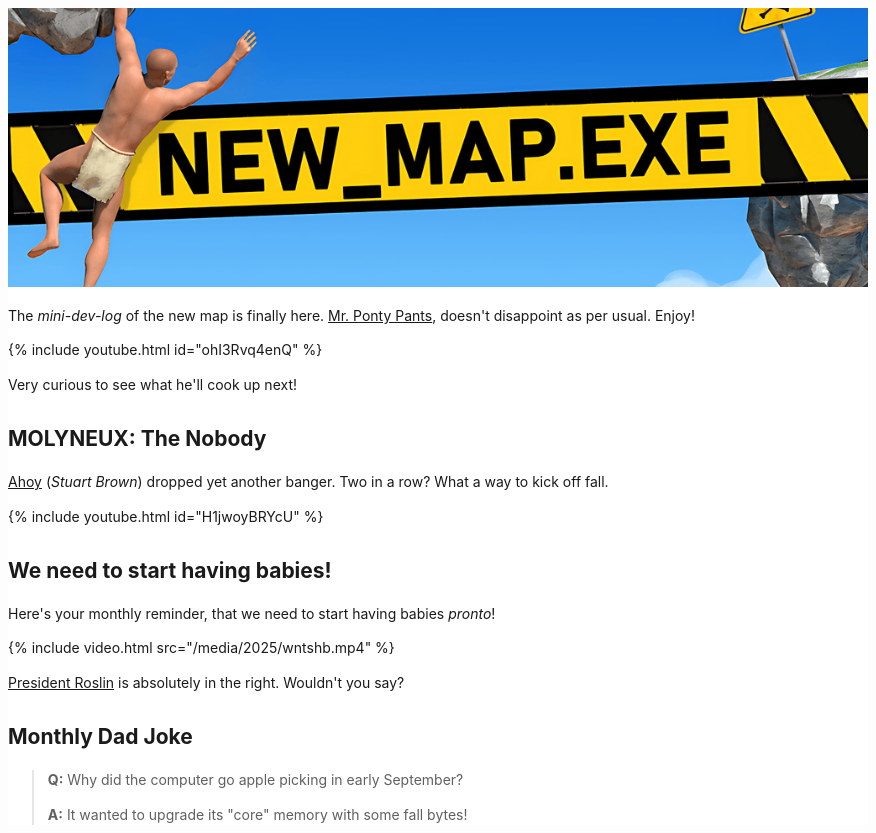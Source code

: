 ![new_map_exe](/media/2025/new_map_exe.png)

The *mini-dev-log* of the new map is finally here. [Mr. Ponty Pants][pontypants], doesn't disappoint as per usual. Enjoy!

{% include youtube.html id="ohI3Rvq4enQ" %}

Very curious to see what he'll cook up next!

## MOLYNEUX: The Nobody

[Ahoy][ahoy] (*Stuart Brown*) dropped yet another banger. Two in a row? What a way to kick off fall.

{% include youtube.html id="H1jwoyBRYcU" %}

## We need to start having babies!

Here's your monthly reminder, that we need to start having babies *pronto*!

{% include video.html src="/media/2025/wntshb.mp4" %}

[President Roslin][presidentroslin] is absolutely in the right. Wouldn't you say?

## Monthly Dad Joke

> **Q:** Why did the computer go apple picking in early September?
>
> **A:**  It wanted to upgrade its "core" memory with some fall bytes!

[ahoy]: https://www.youtube.com/@XboxAhoy
[conjuringthelastrites]: https://en.wikipedia.org/wiki/The_Conjuring:_Last_Rites
[conjuringseries]: https://en.wikipedia.org/wiki/The_Conjuring_Universe
[chatcontrol]: https://metalhearf.fr/posts/chatcontrol-wants-your-private-messages/
[pwp]: https://lostgarden.com/2008/02/06/play-with-your-peas-a-game-prototyping-challenge/
[gamalytic]: https://gamalytic.com/game/3405340
[megabonk]: https://store.steampowered.com/app/3405340/Megabonk/
[dlcwukong]: https://store.steampowered.com/app/3732970/Kingdom_Rush_5_Alliance_TD__Wukongs_Journey_Campaign/
[kingdomrush]: https://en.wikipedia.org/wiki/Kingdom_Rush
[pontypants]:  https://www.youtube.com/@Pontypants
[presidentroslin]: https://galactica.fandom.com/wiki/Laura_Roslin
[keychron]: https://www.keychron.com/
[keychronb1pro]: https://www.keychron.com/products/keychron-b1-pro-ultra-slim-wireless-keyboard
[xmodmap]: https://linux.die.net/man/1/xmodmap
[theprimeagen]: https://www.youtube.com/@ThePrimeTimeagen
[once]: https://once.com/campfire
[campfire]: https://github.com/basecamp/once-campfire
[lordsofkobol]: https://en.battlestarwikiclone.org/wiki/Lords_of_Kobol
[substack]: https://substack.com/
[medium]: https://medium.com/
[tumblr]: https://www.tumblr.com/
[x]: https://x.com
[electronpullrequest]: https://github.com/electron/electron/pull/48376
[electron]: https://en.wikipedia.org/wiki/Electron_(software_framework)
[flash]: https://en.wikipedia.org/wiki/Adobe_Flash
[gmod]: https://store.steampowered.com/app/4000/Garrys_Mod/
[rust]: https://store.steampowered.com/app/252490/Rust/
[s&box]: https://sbox.game/
[facepunch]: https://en.wikipedia.org/wiki/Facepunch_Studios
[s&boxseptemberupdate]: https://sbox.game/news/september-2025
[s&boxjulyupdate]: https://sbox.game/news/july-2025#box3d
[erincatto]: https://box2d.org/about/
[box2d]: https://box2d.org/
[qt]: https://www.qt.io/
[lostgarden]: https://lostgarden.com/
[conflict3049]: https://matty77.itch.io/conflict-3049
[dotnet]: https://en.wikipedia.org/wiki/.NET
[scde]: https://store.steampowered.com/app/3024040/Stronghold_Crusader_Definitive_Edition/
[itchio]: https://itch.io/
[raylib]: https://www.raylib.com/
